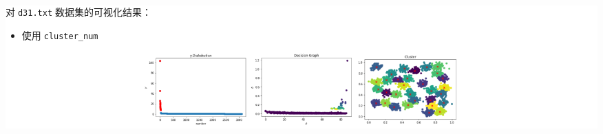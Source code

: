 
对 `d31.txt` 数据集的可视化结果：

- 使用 `cluster_num`

<center class="half">
    <img src="assets/d31_g1.png" width="150"/>
	<img src="assets/d31_d1.png" width="150"/>
	<img src="assets/d31_c1.png" width="150"/>
</center>
